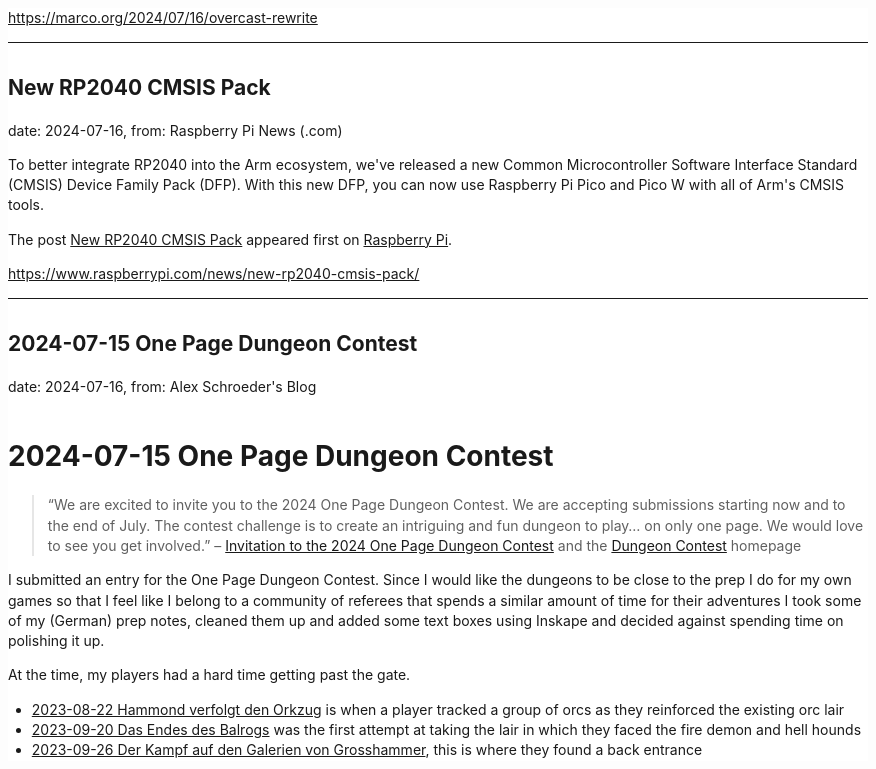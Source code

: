 </ol>
</div> 

<https://marco.org/2024/07/16/overcast-rewrite>

---

## New RP2040 CMSIS Pack

date: 2024-07-16, from: Raspberry Pi News (.com)

<p>To better integrate RP2040 into the Arm ecosystem, we've released a new Common Microcontroller Software Interface Standard (CMSIS) Device Family Pack (DFP). With this new DFP, you can now use Raspberry Pi Pico and Pico W with all of Arm's CMSIS tools.</p>
<p>The post <a href="https://www.raspberrypi.com/news/new-rp2040-cmsis-pack/">New RP2040 CMSIS Pack</a> appeared first on <a href="https://www.raspberrypi.com">Raspberry Pi</a>.</p>
 

<https://www.raspberrypi.com/news/new-rp2040-cmsis-pack/>

---

## 2024-07-15 One Page Dungeon Contest

date: 2024-07-16, from: Alex Schroeder's Blog

<h1 id="2024-07-15-one-page-dungeon-contest">2024-07-15 One Page Dungeon Contest</h1>

<blockquote>
<p>&ldquo;We are excited to invite you to the 2024 One Page Dungeon Contest. We are accepting submissions starting now and to the end of July. The contest challenge is to create an intriguing and fun dungeon to play&hellip; on only one page. We would love to see you get involved.&rdquo; – <a href="https://spielknights.gumroad.com/p/invitation-to-the-2024-one-page-dungeon-contest">Invitation to the 2024 One Page Dungeon Contest</a> and the <a href="https://www.dungeoncontest.com/">Dungeon Contest</a> homepage</p>
</blockquote>

<p>I submitted an entry for the One Page Dungeon Contest.
Since I would like the dungeons to be close to the prep I do for my own games so that I feel like I belong to a community of referees that spends a similar amount of time for their adventures I took some of my (German) prep notes, cleaned them up and added some text boxes using Inskape and decided against spending time on polishing it up.</p>

<p>At the time, my players had a hard time getting past the gate.</p>

<ul>
<li><a href="https://campaignwiki.org/wiki/MontagInZ%c3%bcrich/2023-08-22_Hammond_verfolgt_den_Orkzug">2023-08-22 Hammond verfolgt den Orkzug</a> is when a player tracked a group of orcs as they reinforced the existing orc lair</li>
<li><a href="https://campaignwiki.org/wiki/MontagInZ%c3%bcrich/2023-09-20_Das_Endes_des_Balrogs">2023-09-20 Das Endes des Balrogs</a> was the first attempt at taking the lair in which they faced the fire demon and hell hounds</li>
<li><a href="https://campaignwiki.org/wiki/MontagInZ%c3%bcrich/2023-09-26_Der_Kampf_auf_den_Galerien_von_Grosshammer">2023-09-26 Der Kampf auf den Galerien von Grosshammer</a>, this is where they found a back entrance</li>
</ul>
